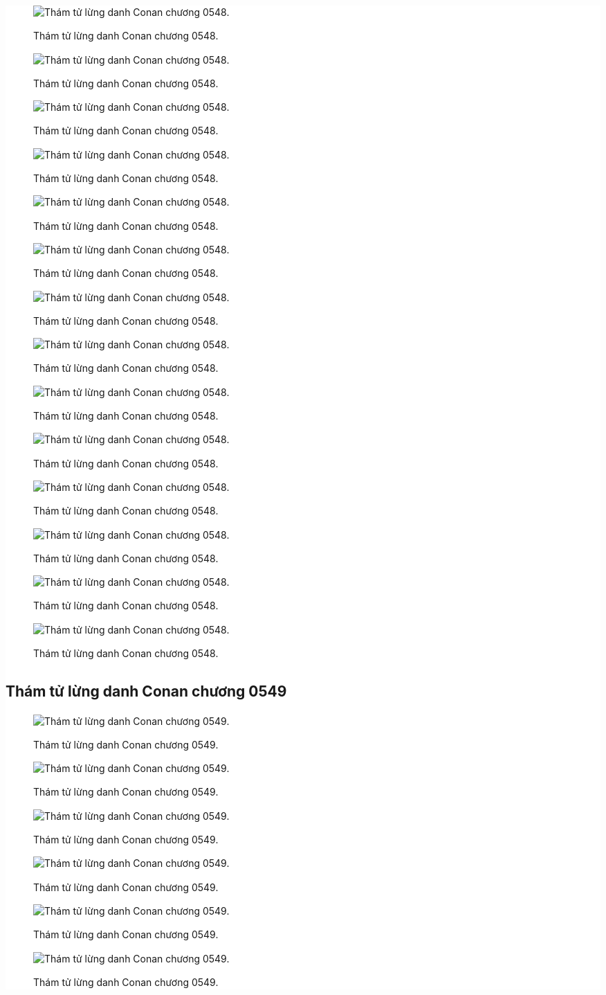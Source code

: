 <figure><img src="https://banmaixanh.vercel.app/manga/gosho-aoyama/tham-tu-lung-danh-conan/0548-05.jpg" alt="Thám tử lừng danh Conan chương 0548." title="Thám tử lừng danh Conan chương 0548." height=100% width=100%><figcaption><p>Thám tử lừng danh Conan chương 0548.</p></figcaption></figure>

<figure><img src="https://banmaixanh.vercel.app/manga/gosho-aoyama/tham-tu-lung-danh-conan/0548-06.jpg" alt="Thám tử lừng danh Conan chương 0548." title="Thám tử lừng danh Conan chương 0548." height=100% width=100%><figcaption><p>Thám tử lừng danh Conan chương 0548.</p></figcaption></figure>

<figure><img src="https://banmaixanh.vercel.app/manga/gosho-aoyama/tham-tu-lung-danh-conan/0548-07.jpg" alt="Thám tử lừng danh Conan chương 0548." title="Thám tử lừng danh Conan chương 0548." height=100% width=100%><figcaption><p>Thám tử lừng danh Conan chương 0548.</p></figcaption></figure>

<figure><img src="https://banmaixanh.vercel.app/manga/gosho-aoyama/tham-tu-lung-danh-conan/0548-08.jpg" alt="Thám tử lừng danh Conan chương 0548." title="Thám tử lừng danh Conan chương 0548." height=100% width=100%><figcaption><p>Thám tử lừng danh Conan chương 0548.</p></figcaption></figure>

<figure><img src="https://banmaixanh.vercel.app/manga/gosho-aoyama/tham-tu-lung-danh-conan/0548-09.jpg" alt="Thám tử lừng danh Conan chương 0548." title="Thám tử lừng danh Conan chương 0548." height=100% width=100%><figcaption><p>Thám tử lừng danh Conan chương 0548.</p></figcaption></figure>

<figure><img src="https://banmaixanh.vercel.app/manga/gosho-aoyama/tham-tu-lung-danh-conan/0548-10.jpg" alt="Thám tử lừng danh Conan chương 0548." title="Thám tử lừng danh Conan chương 0548." height=100% width=100%><figcaption><p>Thám tử lừng danh Conan chương 0548.</p></figcaption></figure>

<figure><img src="https://banmaixanh.vercel.app/manga/gosho-aoyama/tham-tu-lung-danh-conan/0548-11.jpg" alt="Thám tử lừng danh Conan chương 0548." title="Thám tử lừng danh Conan chương 0548." height=100% width=100%><figcaption><p>Thám tử lừng danh Conan chương 0548.</p></figcaption></figure>

<figure><img src="https://banmaixanh.vercel.app/manga/gosho-aoyama/tham-tu-lung-danh-conan/0548-12.jpg" alt="Thám tử lừng danh Conan chương 0548." title="Thám tử lừng danh Conan chương 0548." height=100% width=100%><figcaption><p>Thám tử lừng danh Conan chương 0548.</p></figcaption></figure>

<figure><img src="https://banmaixanh.vercel.app/manga/gosho-aoyama/tham-tu-lung-danh-conan/0548-13.jpg" alt="Thám tử lừng danh Conan chương 0548." title="Thám tử lừng danh Conan chương 0548." height=100% width=100%><figcaption><p>Thám tử lừng danh Conan chương 0548.</p></figcaption></figure>

<figure><img src="https://banmaixanh.vercel.app/manga/gosho-aoyama/tham-tu-lung-danh-conan/0548-14.jpg" alt="Thám tử lừng danh Conan chương 0548." title="Thám tử lừng danh Conan chương 0548." height=100% width=100%><figcaption><p>Thám tử lừng danh Conan chương 0548.</p></figcaption></figure>

<figure><img src="https://banmaixanh.vercel.app/manga/gosho-aoyama/tham-tu-lung-danh-conan/0548-15.jpg" alt="Thám tử lừng danh Conan chương 0548." title="Thám tử lừng danh Conan chương 0548." height=100% width=100%><figcaption><p>Thám tử lừng danh Conan chương 0548.</p></figcaption></figure>

<figure><img src="https://banmaixanh.vercel.app/manga/gosho-aoyama/tham-tu-lung-danh-conan/0548-16.jpg" alt="Thám tử lừng danh Conan chương 0548." title="Thám tử lừng danh Conan chương 0548." height=100% width=100%><figcaption><p>Thám tử lừng danh Conan chương 0548.</p></figcaption></figure>

<figure><img src="https://banmaixanh.vercel.app/manga/gosho-aoyama/tham-tu-lung-danh-conan/0548-17.jpg" alt="Thám tử lừng danh Conan chương 0548." title="Thám tử lừng danh Conan chương 0548." height=100% width=100%><figcaption><p>Thám tử lừng danh Conan chương 0548.</p></figcaption></figure>

<figure><img src="https://banmaixanh.vercel.app/manga/gosho-aoyama/tham-tu-lung-danh-conan/0548-18.jpg" alt="Thám tử lừng danh Conan chương 0548." title="Thám tử lừng danh Conan chương 0548." height=100% width=100%><figcaption><p>Thám tử lừng danh Conan chương 0548.</p></figcaption></figure>

## Thám tử lừng danh Conan chương 0549

<figure><img src="https://banmaixanh.vercel.app/manga/gosho-aoyama/tham-tu-lung-danh-conan/0549-01.jpg" alt="Thám tử lừng danh Conan chương 0549." title="Thám tử lừng danh Conan chương 0549." height=100% width=100%><figcaption><p>Thám tử lừng danh Conan chương 0549.</p></figcaption></figure>

<figure><img src="https://banmaixanh.vercel.app/manga/gosho-aoyama/tham-tu-lung-danh-conan/0549-02.jpg" alt="Thám tử lừng danh Conan chương 0549." title="Thám tử lừng danh Conan chương 0549." height=100% width=100%><figcaption><p>Thám tử lừng danh Conan chương 0549.</p></figcaption></figure>

<figure><img src="https://banmaixanh.vercel.app/manga/gosho-aoyama/tham-tu-lung-danh-conan/0549-03.jpg" alt="Thám tử lừng danh Conan chương 0549." title="Thám tử lừng danh Conan chương 0549." height=100% width=100%><figcaption><p>Thám tử lừng danh Conan chương 0549.</p></figcaption></figure>

<figure><img src="https://banmaixanh.vercel.app/manga/gosho-aoyama/tham-tu-lung-danh-conan/0549-04.jpg" alt="Thám tử lừng danh Conan chương 0549." title="Thám tử lừng danh Conan chương 0549." height=100% width=100%><figcaption><p>Thám tử lừng danh Conan chương 0549.</p></figcaption></figure>

<figure><img src="https://banmaixanh.vercel.app/manga/gosho-aoyama/tham-tu-lung-danh-conan/0549-05.jpg" alt="Thám tử lừng danh Conan chương 0549." title="Thám tử lừng danh Conan chương 0549." height=100% width=100%><figcaption><p>Thám tử lừng danh Conan chương 0549.</p></figcaption></figure>

<figure><img src="https://banmaixanh.vercel.app/manga/gosho-aoyama/tham-tu-lung-danh-conan/0549-06.jpg" alt="Thám tử lừng danh Conan chương 0549." title="Thám tử lừng danh Conan chương 0549." height=100% width=100%><figcaption><p>Thám tử lừng danh Conan chương 0549.</p></figcaption></figure>
